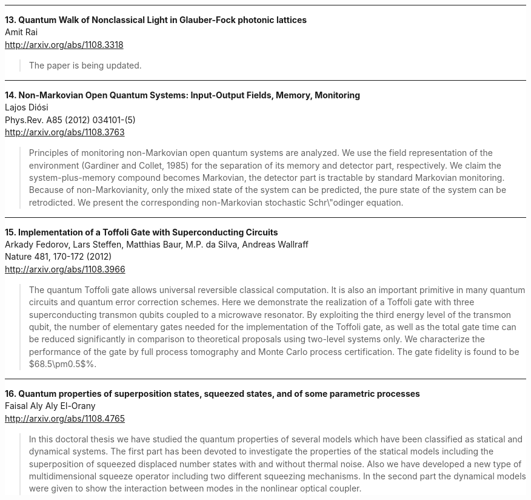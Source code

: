 ------

**13.    Quantum Walk of Nonclassical Light in Glauber-Fock photonic lattices**  
Amit Rai  
http://arxiv.org/abs/1108.3318  
<blockquote>
<p>
The paper is being updated.
</p>
</blockquote>

------

**14.    Non-Markovian Open Quantum Systems: Input-Output Fields, Memory, Monitoring**  
Lajos Diósi  
Phys.Rev. A85 (2012) 034101-(5)  
http://arxiv.org/abs/1108.3763  
<blockquote>
<p>
Principles of monitoring non-Markovian open quantum systems are analyzed. We use the field representation of the environment (Gardiner and Collet, 1985) for the separation of its memory and detector part, respectively. We claim the system-plus-memory compound becomes Markovian, the detector part is tractable by standard Markovian monitoring. Because of non-Markovianity, only the mixed state of the system can be predicted, the pure state of the system can be retrodicted. We present the corresponding non-Markovian stochastic Schr\"odinger equation.
</p>
</blockquote>

------

**15.    Implementation of a Toffoli Gate with Superconducting Circuits**  
Arkady Fedorov, Lars Steffen, Matthias Baur, M.P. da Silva, Andreas Wallraff  
Nature 481, 170-172 (2012)  
http://arxiv.org/abs/1108.3966  
<blockquote>
<p>
The quantum Toffoli gate allows universal reversible classical computation. It is also an important primitive in many quantum circuits and quantum error correction schemes. Here we demonstrate the realization of a Toffoli gate with three superconducting transmon qubits coupled to a microwave resonator. By exploiting the third energy level of the transmon qubit, the number of elementary gates needed for the implementation of the Toffoli gate, as well as the total gate time can be reduced significantly in comparison to theoretical proposals using two-level systems only. We characterize the performance of the gate by full process tomography and Monte Carlo process certification. The gate fidelity is found to be $68.5\pm0.5$%.
</p>
</blockquote>

------

**16.    Quantum properties of superposition states, squeezed states, and of some parametric processes**  
Faisal Aly Aly El-Orany  
http://arxiv.org/abs/1108.4765  
<blockquote>
<p>
In this doctoral thesis we have studied the quantum properties of several models which have been classified as statical and dynamical systems. The first part has been devoted to investigate the properties of the statical models including the superposition of squeezed displaced number states with and without thermal noise. Also we have developed a new type of multidimensional squeeze operator including two different squeezing mechanisms. In the second part the dynamical models were given to show the interaction between modes in the nonlinear optical coupler.
</p>
</blockquote>
